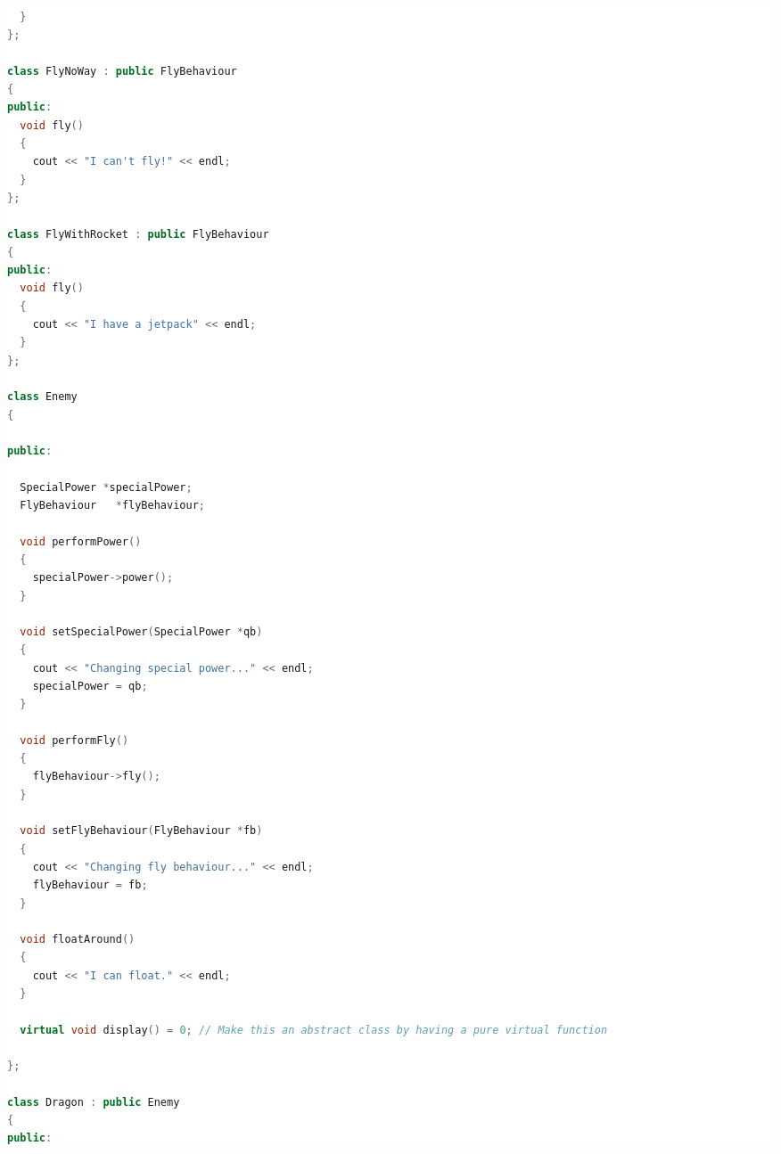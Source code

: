 ```cpp
  }
};

class FlyNoWay : public FlyBehaviour
{
public:
  void fly()
  {
    cout << "I can't fly!" << endl;
  }
};

class FlyWithRocket : public FlyBehaviour
{
public:
  void fly()
  {
    cout << "I have a jetpack" << endl;
  }
};

class Enemy
{

public:

  SpecialPower *specialPower;
  FlyBehaviour   *flyBehaviour;

  void performPower()
  {
    specialPower->power();
  }

  void setSpecialPower(SpecialPower *qb)
  {
    cout << "Changing special power..." << endl;
    specialPower = qb;
  }

  void performFly()
  {
    flyBehaviour->fly();
  }

  void setFlyBehaviour(FlyBehaviour *fb)
  {
    cout << "Changing fly behaviour..." << endl;
    flyBehaviour = fb;
  }

  void floatAround()
  {
    cout << "I can float." << endl;
  }

  virtual void display() = 0; // Make this an abstract class by having a pure virtual function

};

class Dragon : public Enemy
{
public:
```
